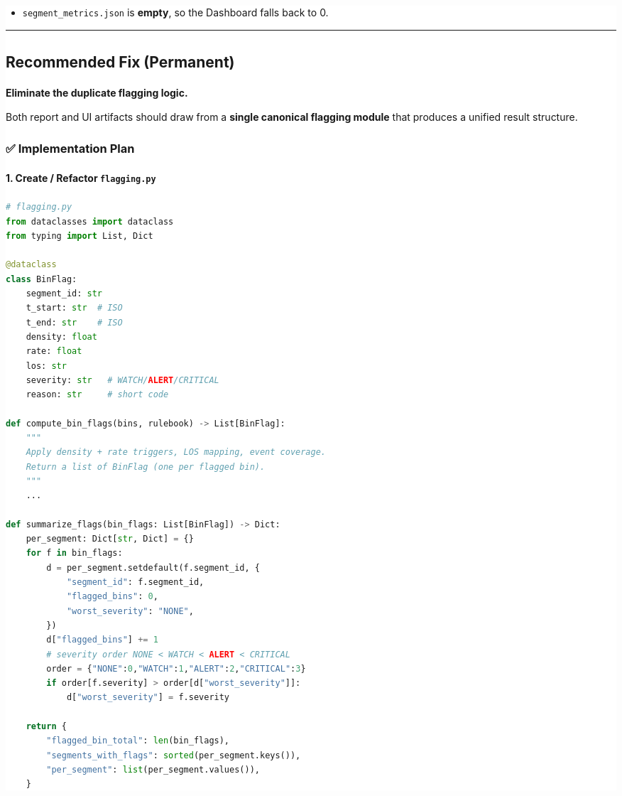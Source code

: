 - `segment_metrics.json` is **empty**, so the Dashboard falls back to 0.

---

## Recommended Fix (Permanent)

**Eliminate the duplicate flagging logic.**

Both report and UI artifacts should draw from a **single canonical flagging module** that produces a unified result structure.

### ✅ Implementation Plan

#### 1. Create / Refactor `flagging.py`

```python
# flagging.py
from dataclasses import dataclass
from typing import List, Dict

@dataclass
class BinFlag:
    segment_id: str
    t_start: str  # ISO
    t_end: str    # ISO
    density: float
    rate: float
    los: str
    severity: str   # WATCH/ALERT/CRITICAL
    reason: str     # short code

def compute_bin_flags(bins, rulebook) -> List[BinFlag]:
    """
    Apply density + rate triggers, LOS mapping, event coverage.
    Return a list of BinFlag (one per flagged bin).
    """
    ...

def summarize_flags(bin_flags: List[BinFlag]) -> Dict:
    per_segment: Dict[str, Dict] = {}
    for f in bin_flags:
        d = per_segment.setdefault(f.segment_id, {
            "segment_id": f.segment_id,
            "flagged_bins": 0,
            "worst_severity": "NONE",
        })
        d["flagged_bins"] += 1
        # severity order NONE < WATCH < ALERT < CRITICAL
        order = {"NONE":0,"WATCH":1,"ALERT":2,"CRITICAL":3}
        if order[f.severity] > order[d["worst_severity"]]:
            d["worst_severity"] = f.severity

    return {
        "flagged_bin_total": len(bin_flags),
        "segments_with_flags": sorted(per_segment.keys()),
        "per_segment": list(per_segment.values()),
    }
```
